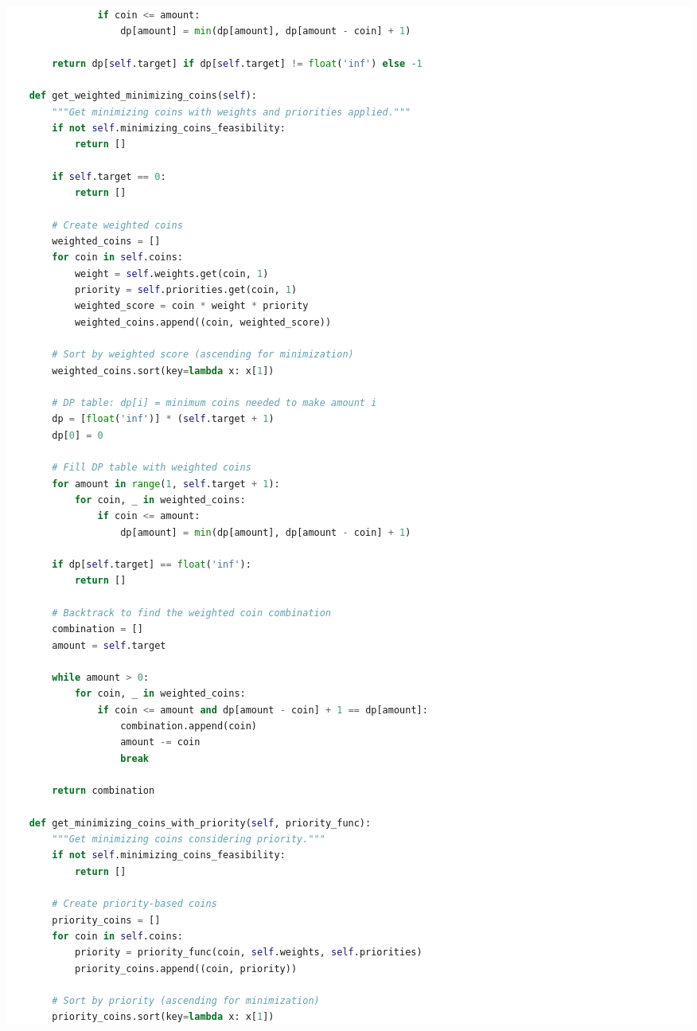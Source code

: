 ```python
                if coin <= amount:
                    dp[amount] = min(dp[amount], dp[amount - coin] + 1)
        
        return dp[self.target] if dp[self.target] != float('inf') else -1
    
    def get_weighted_minimizing_coins(self):
        """Get minimizing coins with weights and priorities applied."""
        if not self.minimizing_coins_feasibility:
            return []
        
        if self.target == 0:
            return []
        
        # Create weighted coins
        weighted_coins = []
        for coin in self.coins:
            weight = self.weights.get(coin, 1)
            priority = self.priorities.get(coin, 1)
            weighted_score = coin * weight * priority
            weighted_coins.append((coin, weighted_score))
        
        # Sort by weighted score (ascending for minimization)
        weighted_coins.sort(key=lambda x: x[1])
        
        # DP table: dp[i] = minimum coins needed to make amount i
        dp = [float('inf')] * (self.target + 1)
        dp[0] = 0
        
        # Fill DP table with weighted coins
        for amount in range(1, self.target + 1):
            for coin, _ in weighted_coins:
                if coin <= amount:
                    dp[amount] = min(dp[amount], dp[amount - coin] + 1)
        
        if dp[self.target] == float('inf'):
            return []
        
        # Backtrack to find the weighted coin combination
        combination = []
        amount = self.target
        
        while amount > 0:
            for coin, _ in weighted_coins:
                if coin <= amount and dp[amount - coin] + 1 == dp[amount]:
                    combination.append(coin)
                    amount -= coin
                    break
        
        return combination
    
    def get_minimizing_coins_with_priority(self, priority_func):
        """Get minimizing coins considering priority."""
        if not self.minimizing_coins_feasibility:
            return []
        
        # Create priority-based coins
        priority_coins = []
        for coin in self.coins:
            priority = priority_func(coin, self.weights, self.priorities)
            priority_coins.append((coin, priority))
        
        # Sort by priority (ascending for minimization)
        priority_coins.sort(key=lambda x: x[1])
```